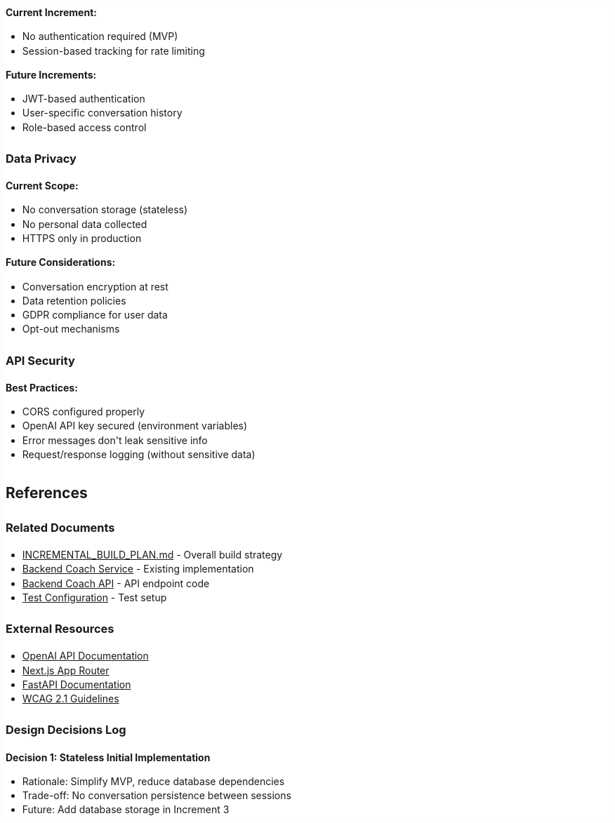 **Current Increment:**
- No authentication required (MVP)
- Session-based tracking for rate limiting

**Future Increments:**
- JWT-based authentication
- User-specific conversation history
- Role-based access control

### Data Privacy

**Current Scope:**
- No conversation storage (stateless)
- No personal data collected
- HTTPS only in production

**Future Considerations:**
- Conversation encryption at rest
- Data retention policies
- GDPR compliance for user data
- Opt-out mechanisms

### API Security

**Best Practices:**
- CORS configured properly
- OpenAI API key secured (environment variables)
- Error messages don't leak sensitive info
- Request/response logging (without sensitive data)

## References

### Related Documents
- [INCREMENTAL_BUILD_PLAN.md](../../INCREMENTAL_BUILD_PLAN.md) - Overall build strategy
- [Backend Coach Service](../../fitness-backend/app/services/coach_service.py) - Existing implementation
- [Backend Coach API](../../fitness-backend/app/api/v1/coach.py) - API endpoint code
- [Test Configuration](../../fitness-backend/tests/conftest.py) - Test setup

### External Resources
- [OpenAI API Documentation](https://platform.openai.com/docs)
- [Next.js App Router](https://nextjs.org/docs/app)
- [FastAPI Documentation](https://fastapi.tiangolo.com/)
- [WCAG 2.1 Guidelines](https://www.w3.org/WAI/WCAG21/quickref/)

### Design Decisions Log

**Decision 1: Stateless Initial Implementation**
- Rationale: Simplify MVP, reduce database dependencies
- Trade-off: No conversation persistence between sessions
- Future: Add database storage in Increment 3
